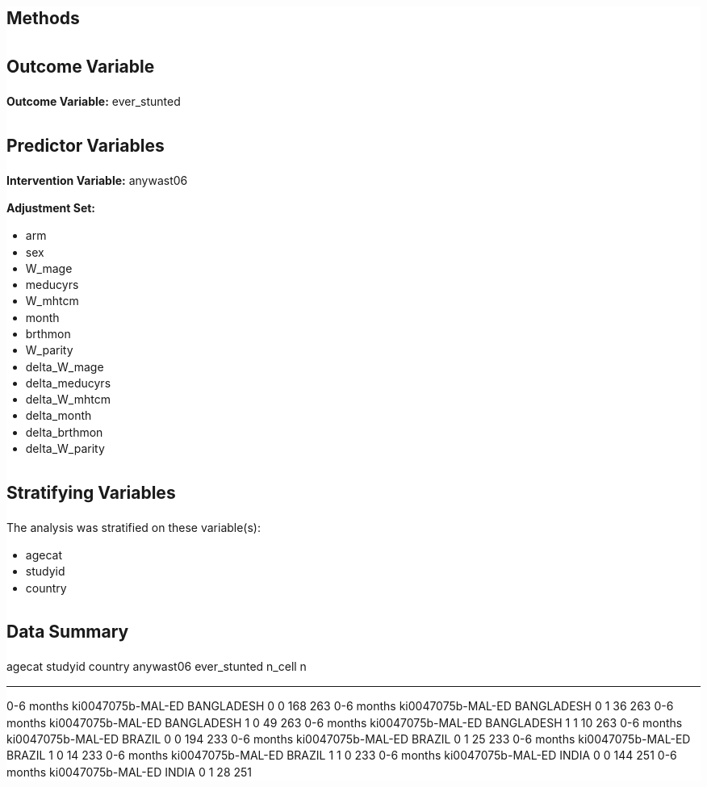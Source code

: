 



## Methods
## Outcome Variable

**Outcome Variable:** ever_stunted

## Predictor Variables

**Intervention Variable:** anywast06

**Adjustment Set:**

* arm
* sex
* W_mage
* meducyrs
* W_mhtcm
* month
* brthmon
* W_parity
* delta_W_mage
* delta_meducyrs
* delta_W_mhtcm
* delta_month
* delta_brthmon
* delta_W_parity

## Stratifying Variables

The analysis was stratified on these variable(s):

* agecat
* studyid
* country

## Data Summary

agecat        studyid                    country                        anywast06    ever_stunted   n_cell      n
------------  -------------------------  -----------------------------  ----------  -------------  -------  -----
0-6 months    ki0047075b-MAL-ED          BANGLADESH                     0                       0      168    263
0-6 months    ki0047075b-MAL-ED          BANGLADESH                     0                       1       36    263
0-6 months    ki0047075b-MAL-ED          BANGLADESH                     1                       0       49    263
0-6 months    ki0047075b-MAL-ED          BANGLADESH                     1                       1       10    263
0-6 months    ki0047075b-MAL-ED          BRAZIL                         0                       0      194    233
0-6 months    ki0047075b-MAL-ED          BRAZIL                         0                       1       25    233
0-6 months    ki0047075b-MAL-ED          BRAZIL                         1                       0       14    233
0-6 months    ki0047075b-MAL-ED          BRAZIL                         1                       1        0    233
0-6 months    ki0047075b-MAL-ED          INDIA                          0                       0      144    251
0-6 months    ki0047075b-MAL-ED          INDIA                          0                       1       28    251